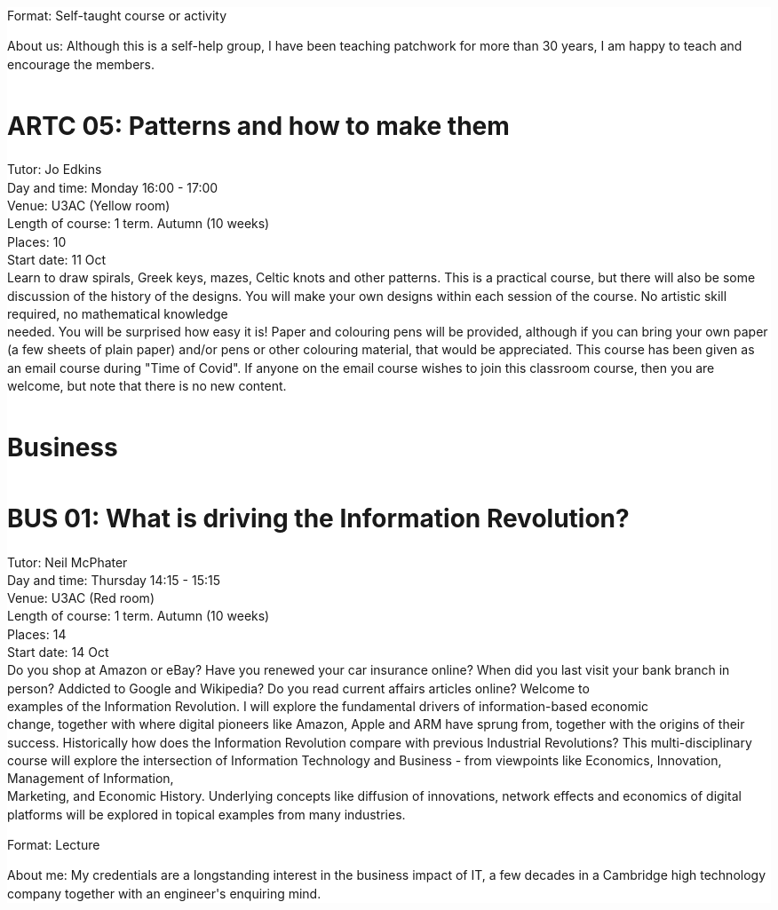 Format: Self-taught course or activity  

About us: Although this is a self-help group, I have been teaching patchwork for more than 30 years, I am happy to teach and encourage the members.  

# ARTC 05: Patterns and how to make them  

Tutor: Jo Edkins   
Day and time: Monday 16:00 - 17:00   
Venue: U3AC (Yellow room)   
Length of course: 1 term. Autumn (10 weeks)   
Places: 10   
Start date: 11 Oct   
Learn to draw spirals, Greek keys, mazes, Celtic knots and other patterns. This is a practical course, but there will also be some discussion of the history of the designs. You will make your own designs within each session of the course. No artistic skill required, no mathematical knowledge   
needed. You will be surprised how easy it is! Paper and colouring pens will be provided, although if you can bring your own paper (a few sheets of plain paper) and/or pens or other colouring material, that would be appreciated. This course has been given as an email course during "Time of Covid". If anyone on the email course wishes to join this classroom course, then you are welcome, but note that there is no new content.  

# Business  

# BUS 01: What is driving the Information Revolution?  

Tutor: Neil McPhater   
Day and time: Thursday 14:15 - 15:15   
Venue: U3AC (Red room)   
Length of course: 1 term. Autumn (10 weeks)   
Places: 14   
Start date: 14 Oct   
Do you shop at Amazon or eBay? Have you renewed your car insurance online? When did you last visit your bank branch in person? Addicted to Google and Wikipedia? Do you read current affairs articles online? Welcome to   
examples of the Information Revolution. I will explore the fundamental drivers of information-based economic   
change, together with where digital pioneers like Amazon, Apple and ARM have sprung from, together with the origins of their success.  Historically how does the Information Revolution compare with previous Industrial Revolutions? This multi-disciplinary course will explore the intersection of Information Technology and Business - from viewpoints like Economics, Innovation, Management of Information,   
Marketing, and Economic History. Underlying concepts like diffusion of innovations, network effects and economics of digital platforms will be explored in topical examples from many industries.  

Format: Lecture  

About me: My credentials are a longstanding interest in the business impact of IT, a few decades in a Cambridge high technology company together with an engineer's enquiring mind.  
